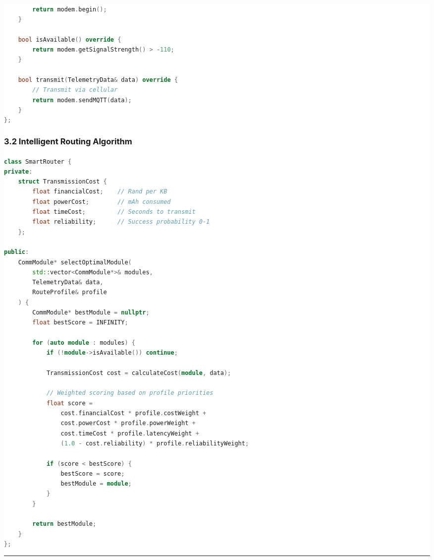 ```cpp
        return modem.begin();
    }
    
    bool isAvailable() override {
        return modem.getSignalStrength() > -110;
    }
    
    bool transmit(TelemetryData& data) override {
        // Transmit via cellular
        return modem.sendMQTT(data);
    }
};
```

### 3.2 Intelligent Routing Algorithm

```cpp
class SmartRouter {
private:
    struct TransmissionCost {
        float financialCost;    // Rand per KB
        float powerCost;        // mAh consumed
        float timeCost;         // Seconds to transmit
        float reliability;      // Success probability 0-1
    };
    
public:
    CommModule* selectOptimalModule(
        std::vector<CommModule*>& modules,
        TelemetryData& data,
        RouteProfile& profile
    ) {
        CommModule* bestModule = nullptr;
        float bestScore = INFINITY;
        
        for (auto module : modules) {
            if (!module->isAvailable()) continue;
            
            TransmissionCost cost = calculateCost(module, data);
            
            // Weighted scoring based on profile priorities
            float score = 
                cost.financialCost * profile.costWeight +
                cost.powerCost * profile.powerWeight +
                cost.timeCost * profile.latencyWeight +
                (1.0 - cost.reliability) * profile.reliabilityWeight;
            
            if (score < bestScore) {
                bestScore = score;
                bestModule = module;
            }
        }
        
        return bestModule;
    }
};
```

---
